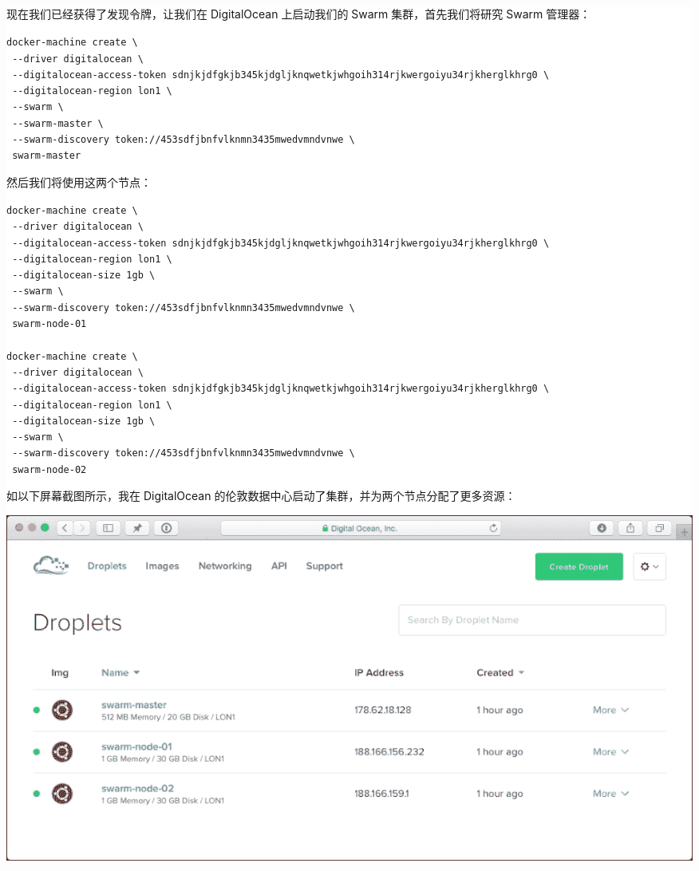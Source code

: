 现在我们已经获得了发现令牌，让我们在 DigitalOcean 上启动我们的 Swarm 集群，首先我们将研究 Swarm 管理器：

```
docker-machine create \
 --driver digitalocean \
 --digitalocean-access-token sdnjkjdfgkjb345kjdgljknqwetkjwhgoih314rjkwergoiyu34rjkherglkhrg0 \
 --digitalocean-region lon1 \
 --swarm \
 --swarm-master \
 --swarm-discovery token://453sdfjbnfvlknmn3435mwedvmndvnwe \
 swarm-master

```

然后我们将使用这两个节点：

```
docker-machine create \
 --driver digitalocean \
 --digitalocean-access-token sdnjkjdfgkjb345kjdgljknqwetkjwhgoih314rjkwergoiyu34rjkherglkhrg0 \
 --digitalocean-region lon1 \
 --digitalocean-size 1gb \
 --swarm \
 --swarm-discovery token://453sdfjbnfvlknmn3435mwedvmndvnwe \
 swarm-node-01

docker-machine create \
 --driver digitalocean \
 --digitalocean-access-token sdnjkjdfgkjb345kjdgljknqwetkjwhgoih314rjkwergoiyu34rjkherglkhrg0 \
 --digitalocean-region lon1 \
 --digitalocean-size 1gb \
 --swarm \
 --swarm-discovery token://453sdfjbnfvlknmn3435mwedvmndvnwe \
 swarm-node-02

```

如以下屏幕截图所示，我在 DigitalOcean 的伦敦数据中心启动了集群，并为两个节点分配了更多资源：

![创建远程集群](img/B05468_02_30.jpg)
